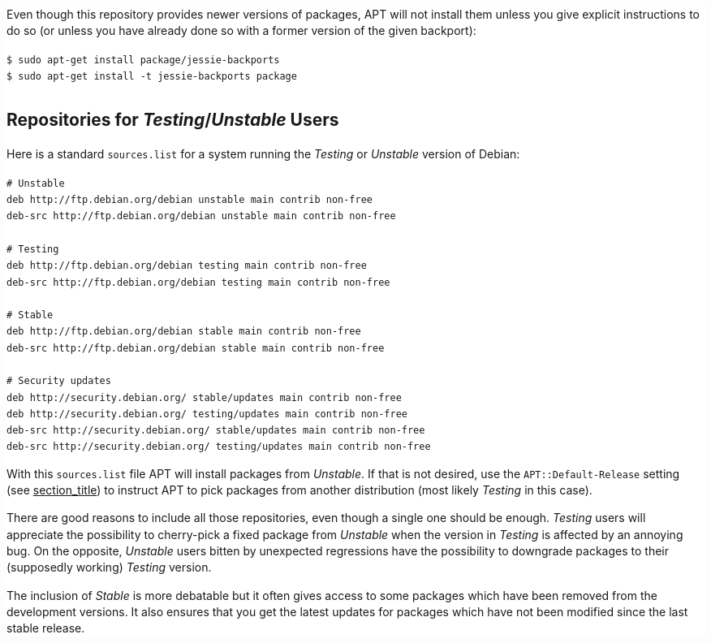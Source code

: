 Even though this repository provides newer versions of packages, APT
will not install them unless you give explicit instructions to do so (or
unless you have already done so with a former version of the given
backport):

    $ sudo apt-get install package/jessie-backports
    $ sudo apt-get install -t jessie-backports package

Repositories for *Testing*/*Unstable* Users
-------------------------------------------

Here is a standard `sources.list` for a system running the *Testing* or
*Unstable* version of Debian:

    # Unstable
    deb http://ftp.debian.org/debian unstable main contrib non-free
    deb-src http://ftp.debian.org/debian unstable main contrib non-free

    # Testing
    deb http://ftp.debian.org/debian testing main contrib non-free
    deb-src http://ftp.debian.org/debian testing main contrib non-free

    # Stable
    deb http://ftp.debian.org/debian stable main contrib non-free
    deb-src http://ftp.debian.org/debian stable main contrib non-free

    # Security updates
    deb http://security.debian.org/ stable/updates main contrib non-free
    deb http://security.debian.org/ testing/updates main contrib non-free
    deb-src http://security.debian.org/ stable/updates main contrib non-free
    deb-src http://security.debian.org/ testing/updates main contrib non-free

With this `sources.list` file APT will install packages from *Unstable*.
If that is not desired, use the `APT::Default-Release` setting (see
[section\_title](#sect.apt-upgrade)) to instruct APT to pick packages
from another distribution (most likely *Testing* in this case).

There are good reasons to include all those repositories, even though a
single one should be enough. *Testing* users will appreciate the
possibility to cherry-pick a fixed package from *Unstable* when the
version in *Testing* is affected by an annoying bug. On the opposite,
*Unstable* users bitten by unexpected regressions have the possibility
to downgrade packages to their (supposedly working) *Testing* version.

The inclusion of *Stable* is more debatable but it often gives access to
some packages which have been removed from the development versions. It
also ensures that you get the latest updates for packages which have not
been modified since the last stable release.
